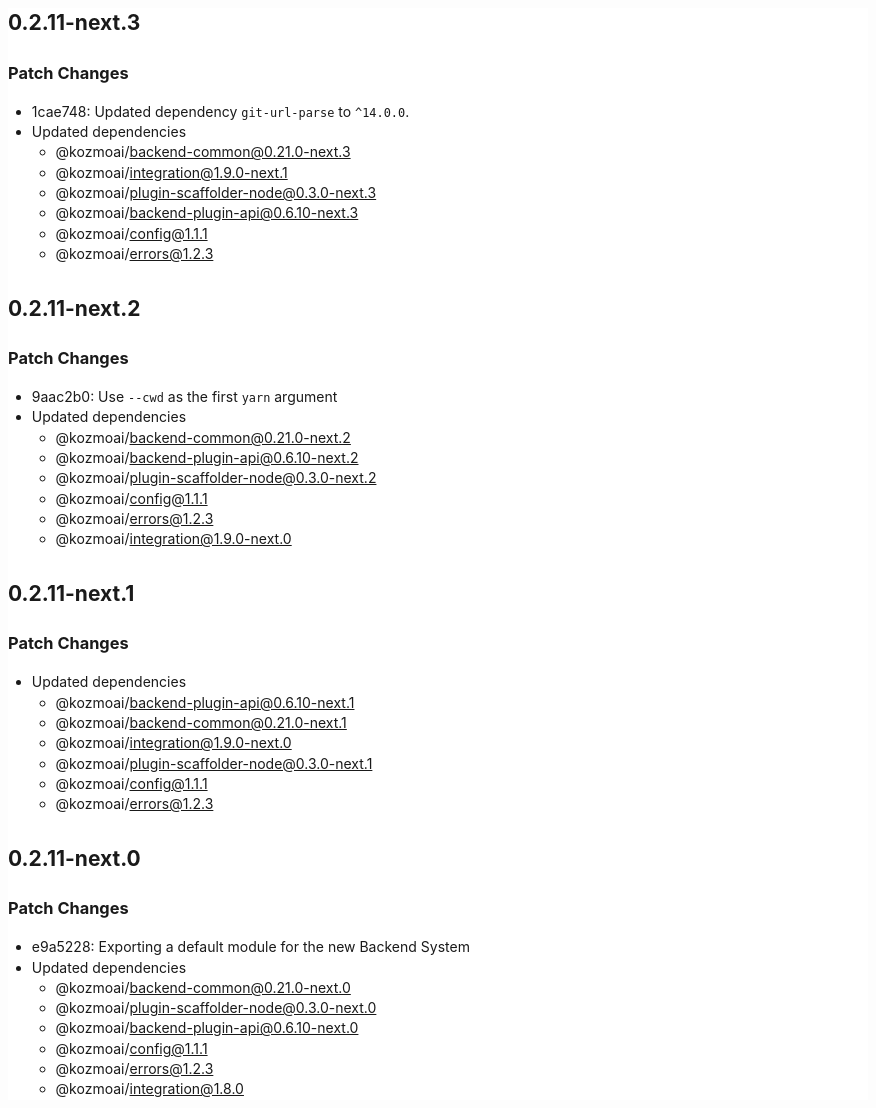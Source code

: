 ## 0.2.11-next.3

### Patch Changes

- 1cae748: Updated dependency `git-url-parse` to `^14.0.0`.
- Updated dependencies
  - @kozmoai/backend-common@0.21.0-next.3
  - @kozmoai/integration@1.9.0-next.1
  - @kozmoai/plugin-scaffolder-node@0.3.0-next.3
  - @kozmoai/backend-plugin-api@0.6.10-next.3
  - @kozmoai/config@1.1.1
  - @kozmoai/errors@1.2.3

## 0.2.11-next.2

### Patch Changes

- 9aac2b0: Use `--cwd` as the first `yarn` argument
- Updated dependencies
  - @kozmoai/backend-common@0.21.0-next.2
  - @kozmoai/backend-plugin-api@0.6.10-next.2
  - @kozmoai/plugin-scaffolder-node@0.3.0-next.2
  - @kozmoai/config@1.1.1
  - @kozmoai/errors@1.2.3
  - @kozmoai/integration@1.9.0-next.0

## 0.2.11-next.1

### Patch Changes

- Updated dependencies
  - @kozmoai/backend-plugin-api@0.6.10-next.1
  - @kozmoai/backend-common@0.21.0-next.1
  - @kozmoai/integration@1.9.0-next.0
  - @kozmoai/plugin-scaffolder-node@0.3.0-next.1
  - @kozmoai/config@1.1.1
  - @kozmoai/errors@1.2.3

## 0.2.11-next.0

### Patch Changes

- e9a5228: Exporting a default module for the new Backend System
- Updated dependencies
  - @kozmoai/backend-common@0.21.0-next.0
  - @kozmoai/plugin-scaffolder-node@0.3.0-next.0
  - @kozmoai/backend-plugin-api@0.6.10-next.0
  - @kozmoai/config@1.1.1
  - @kozmoai/errors@1.2.3
  - @kozmoai/integration@1.8.0
